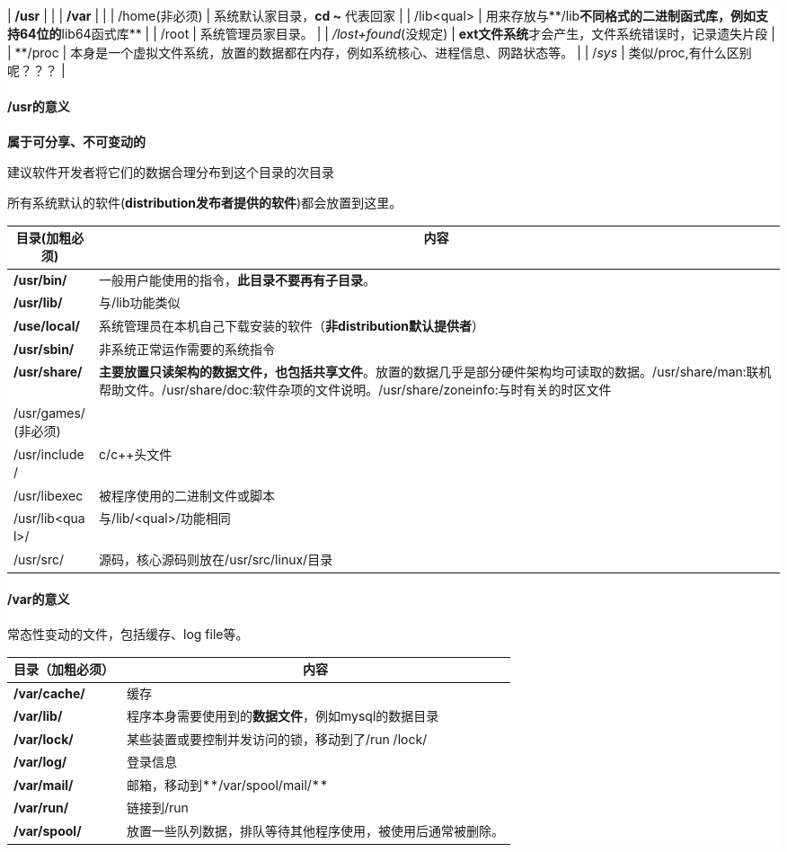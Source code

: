| **/usr**              |                                                              |
| **/var**              |                                                              |
| /home(非必须)         | 系统默认家目录，**cd ~** 代表回家                            |
| /lib\<qual\>          | 用来存放与**/lib**不同格式的二进制函式库，例如支持64位的**lib64函式库** |
| /root                 | 系统管理员家目录。                                           |
| */lost+found*(没规定) | **ext文件系统**才会产生，文件系统错误时，记录遗失片段        |
| **/proc               | 本身是一个虚拟文件系统，放置的数据都在内存，例如系统核心、进程信息、网路状态等。 |
| /*sys*                | 类似/proc,有什么区别呢？？？                                 |

#### /usr的意义

**属于可分享、不可变动的**

建议软件开发者将它们的数据合理分布到这个目录的次目录

所有系统默认的软件(**distribution发布者提供的软件**)都会放置到这里。

| 目录(加粗必须)      | 内容                                                         |
| ------------------- | ------------------------------------------------------------ |
| **/usr/bin/**       | 一般用户能使用的指令，**此目录不要再有子目录**。             |
| **/usr/lib/**       | 与/lib功能类似                                               |
| **/use/local/**     | 系统管理员在本机自己下载安装的软件（**非distribution默认提供者**） |
| **/usr/sbin/**      | 非系统正常运作需要的系统指令                                 |
| **/usr/share/**     | **主要放置只读架构的数据文件，也包括共享文件**。放置的数据几乎是部分硬件架构均可读取的数据。/usr/share/man:联机帮助文件。/usr/share/doc:软件杂项的文件说明。/usr/share/zoneinfo:与时有关的时区文件 |
| /usr/games/(非必须) |                                                              |
| /usr/include/       | c/c++头文件                                                  |
| /usr/libexec        | 被程序使用的二进制文件或脚本                                 |
| /usr/lib\<qual\>/   | 与/lib/\<qual\>/功能相同                                     |
| /usr/src/           | 源码，核心源码则放在/usr/src/linux/目录                      |

#### /var的意义

常态性变动的文件，包括缓存、log file等。

| 目录（加粗必须） | 内容                                                         |
| ---------------- | ------------------------------------------------------------ |
| **/var/cache/**  | 缓存                                                         |
| **/var/lib/**    | 程序本身需要使用到的**数据文件**，例如mysql的数据目录        |
| **/var/lock/**   | 某些装置或要控制并发访问的锁，移动到了/run /lock/            |
| **/var/log/**    | 登录信息                                                     |
| **/var/mail/**   | 邮箱，移动到**/var/spool/mail/**                             |
| **/var/run/**    | 链接到/run                                                   |
| **/var/spool/**  | 放置一些队列数据，排队等待其他程序使用，被使用后通常被删除。 |
